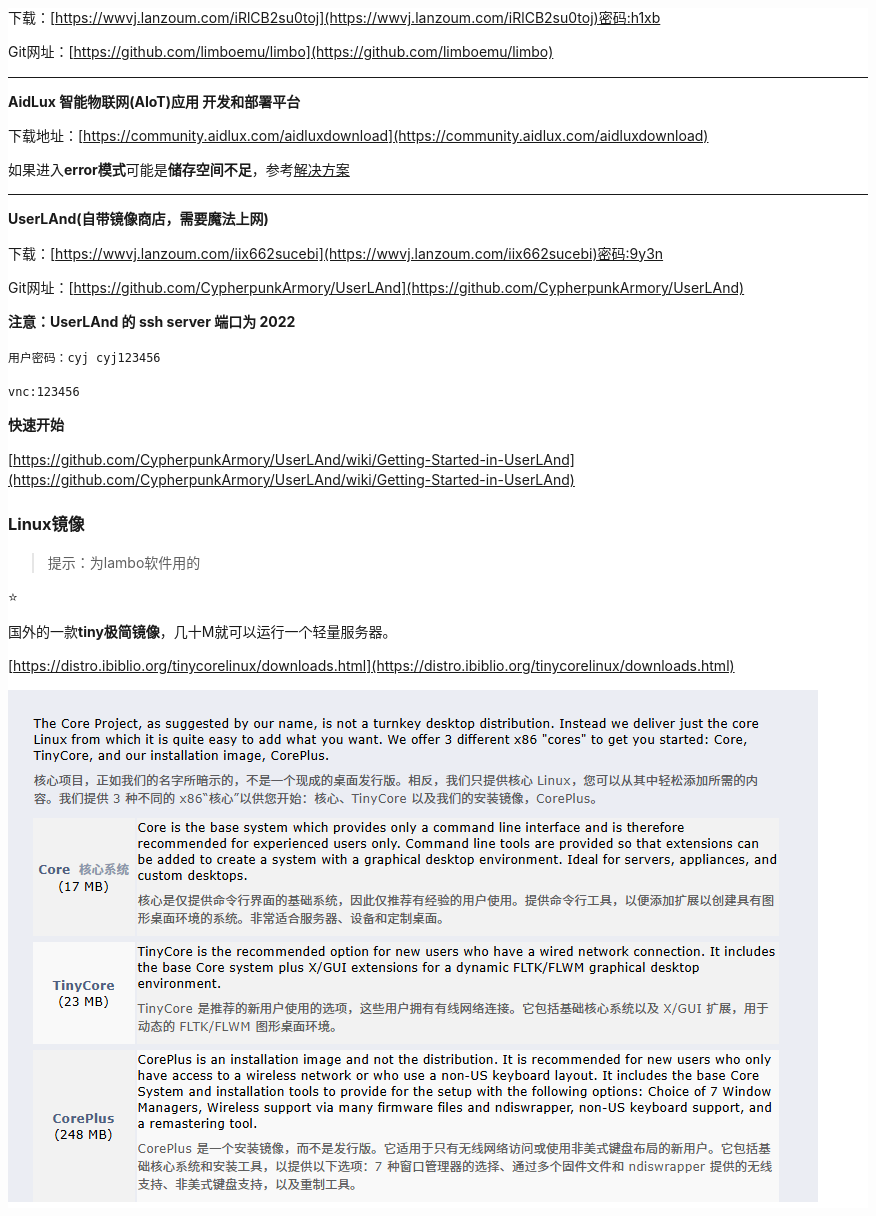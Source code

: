 下载：[https://wwvj.lanzoum.com/iRlCB2su0toj](https://wwvj.lanzoum.com/iRlCB2su0toj)密码:h1xb

Git网址：[https://github.com/limboemu/limbo](https://github.com/limboemu/limbo)

----------

**AidLux 智能物联网(AIoT)应用 开发和部署平台**

下载地址：[https://community.aidlux.com/aidluxdownload](https://community.aidlux.com/aidluxdownload)

如果进入**error模式**可能是**储存空间不足**，参考[解决方案](https://community.aidlux.com/postDetail/1389)

----------

**UserLAnd(自带镜像商店，需要魔法上网)**

下载：[https://wwvj.lanzoum.com/iix662sucebi](https://wwvj.lanzoum.com/iix662sucebi)密码:9y3n

Git网址：[https://github.com/CypherpunkArmory/UserLAnd](https://github.com/CypherpunkArmory/UserLAnd)

**注意：UserLAnd 的 ssh server 端口为 2022**

`用户密码：cyj cyj123456`

`vnc:123456`

**快速开始**

[https://github.com/CypherpunkArmory/UserLAnd/wiki/Getting-Started-in-UserLAnd](https://github.com/CypherpunkArmory/UserLAnd/wiki/Getting-Started-in-UserLAnd)

### Linux镜像

> 提示：为lambo软件用的

⭐

国外的一款**tiny极简镜像**，几十M就可以运行一个轻量服务器。

[https://distro.ibiblio.org/tinycorelinux/downloads.html](https://distro.ibiblio.org/tinycorelinux/downloads.html)

![Image](https://raw.githubusercontent.com/MyMaskKing/MyMaskKing.github.io/main/assets/images/手机服务器搭建：第一章（手机安装Alpine服务器）/img_b17f917f31.png)

